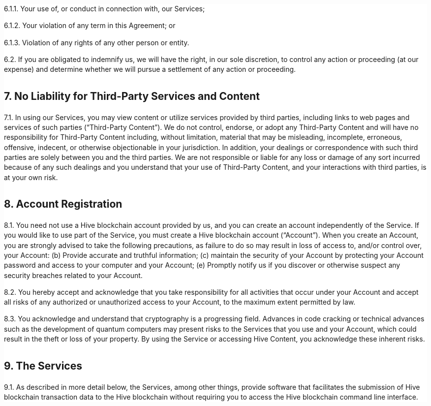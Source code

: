 6.1.1. Your use of, or conduct in connection with, our Services;

6.1.2. Your violation of any term in this Agreement; or

6.1.3. Violation of any rights of any other person or entity.

6.2. If you are obligated to indemnify us, we will have the right, in our sole
discretion, to control any action or proceeding (at our expense) and determine
whether we will pursue a settlement of any action or proceeding.

## 7. No Liability for Third-Party Services and Content

7.1. In using our Services, you may view content or utilize services provided
by third parties, including links to web pages and services of such parties
(“Third-Party Content”). We do not control, endorse, or adopt any
Third-Party Content and will have no responsibility for Third-Party Content
including, without limitation, material that may be misleading, incomplete,
erroneous, offensive, indecent, or otherwise objectionable in your
jurisdiction. In addition, your dealings or correspondence with such third
parties are solely between you and the third parties. We are not responsible or
liable for any loss or damage of any sort incurred because of any such dealings
and you understand that your use of Third-Party Content, and your interactions
with third parties, is at your own risk.

## 8. Account Registration

8.1. You need not use a Hive blockchain account provided by us, and you can
create an account independently of the Service. If you would like to use part
of the Service, you must create a Hive blockchain account (“Account”). When
you create an Account, you are strongly advised to take the following
precautions, as failure to do so may result in loss of access to, and/or
control over, your Account: (b) Provide accurate and truthful information;
(c) maintain the security of your Account by protecting your Account password
and access to your computer and your Account; (e) Promptly notify us if you
discover or otherwise suspect any security breaches related to your Account.

8.2. You hereby accept and acknowledge that you take responsibility for all
activities that occur under your Account and accept all risks of any authorized
or unauthorized access to your Account, to the maximum extent permitted by law.

8.3. You acknowledge and understand that cryptography is a progressing field.
Advances in code cracking or technical advances such as the development of
quantum computers may present risks to the Services that you use and your
Account, which could result in the theft or loss of your property. By using the
Service or accessing Hive Content, you acknowledge these inherent risks.

## 9. The Services

9.1. As described in more detail below, the Services, among other things,
provide software that facilitates the submission of Hive blockchain transaction
data to the Hive blockchain without requiring you to access the Hive blockchain
command line interface.
